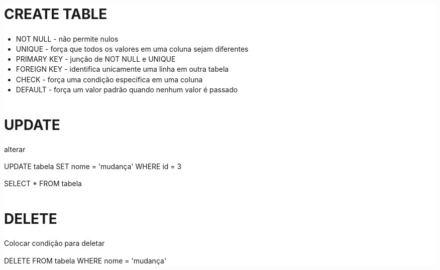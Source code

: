 # CREATE TABLE
* NOT NULL - não permite nulos
* UNIQUE - força que todos os valores em uma coluna sejam diferentes
* PRIMARY KEY - junção de NOT NULL e UNIQUE
* FOREIGN KEY - identifica unicamente uma linha em outra tabela
* CHECK - força uma condição específica em uma coluna
* DEFAULT - força um valor padrão quando nenhum valor é passado

# UPDATE
alterar

UPDATE tabela
SET nome = 'mudança'
WHERE id = 3

SELECT * FROM tabela

# DELETE
Colocar condição para deletar

DELETE FROM tabela
WHERE nome = 'mudança'
